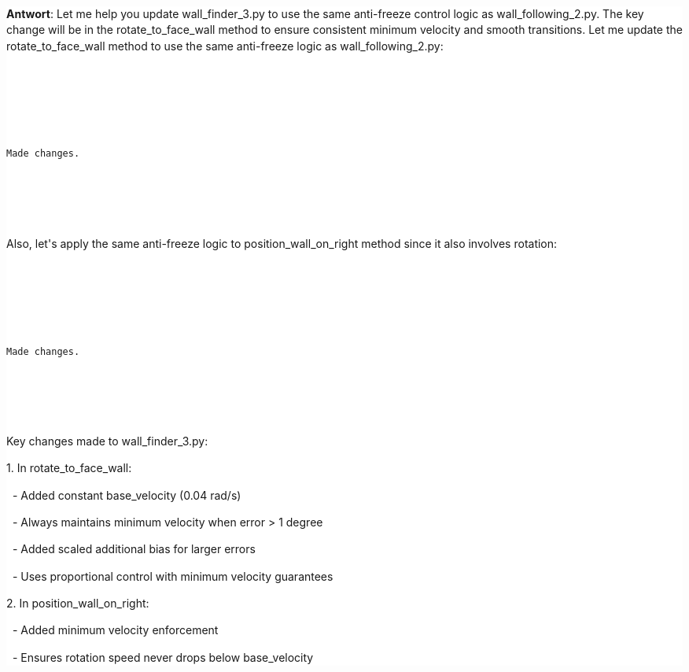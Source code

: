 

**Antwort**: Let me help you update wall\_finder\_3.py to use the same anti-freeze control logic as wall\_following\_2.py. The key change will be in the rotate\_to\_face\_wall method to ensure consistent minimum velocity and smooth transitions. Let me update the rotate\_to\_face\_wall method to use the same anti-freeze logic as wall\_following\_2.py: 

```





Made changes.





```

Also, let's apply the same anti-freeze logic to position\_wall\_on\_right method since it also involves rotation: 

```





Made changes.





```

Key changes made to wall\_finder\_3.py:



1\. In rotate\_to\_face\_wall:

&nbsp;  - Added constant base\_velocity (0.04 rad/s)

&nbsp;  - Always maintains minimum velocity when error > 1 degree

&nbsp;  - Added scaled additional bias for larger errors

&nbsp;  - Uses proportional control with minimum velocity guarantees



2\. In position\_wall\_on\_right:

&nbsp;  - Added minimum velocity enforcement

&nbsp;  - Ensures rotation speed never drops below base\_velocity
